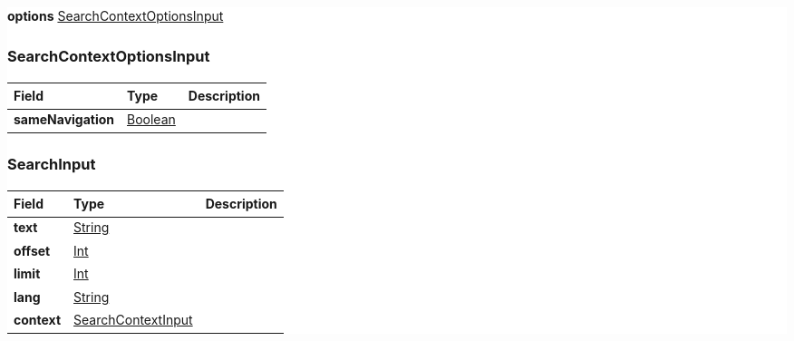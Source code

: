 </tr>
<tr>
<td colspan="2" valign="top"><strong id="searchcontextinput.options">options</strong></td>
<td valign="top"><a href="#searchcontextoptionsinput">SearchContextOptionsInput</a></td>
<td></td>
</tr>
</tbody>
</table>

### SearchContextOptionsInput

<table>
<thead>
<tr>
<th colspan="2" align="left">Field</th>
<th align="left">Type</th>
<th align="left">Description</th>
</tr>
</thead>
<tbody>
<tr>
<td colspan="2" valign="top"><strong id="searchcontextoptionsinput.samenavigation">sameNavigation</strong></td>
<td valign="top"><a href="#boolean">Boolean</a></td>
<td></td>
</tr>
</tbody>
</table>

### SearchInput

<table>
<thead>
<tr>
<th colspan="2" align="left">Field</th>
<th align="left">Type</th>
<th align="left">Description</th>
</tr>
</thead>
<tbody>
<tr>
<td colspan="2" valign="top"><strong id="searchinput.text">text</strong></td>
<td valign="top"><a href="#string">String</a></td>
<td></td>
</tr>
<tr>
<td colspan="2" valign="top"><strong id="searchinput.offset">offset</strong></td>
<td valign="top"><a href="#int">Int</a></td>
<td></td>
</tr>
<tr>
<td colspan="2" valign="top"><strong id="searchinput.limit">limit</strong></td>
<td valign="top"><a href="#int">Int</a></td>
<td></td>
</tr>
<tr>
<td colspan="2" valign="top"><strong id="searchinput.lang">lang</strong></td>
<td valign="top"><a href="#string">String</a></td>
<td></td>
</tr>
<tr>
<td colspan="2" valign="top"><strong id="searchinput.context">context</strong></td>
<td valign="top"><a href="#searchcontextinput">SearchContextInput</a></td>
<td></td>